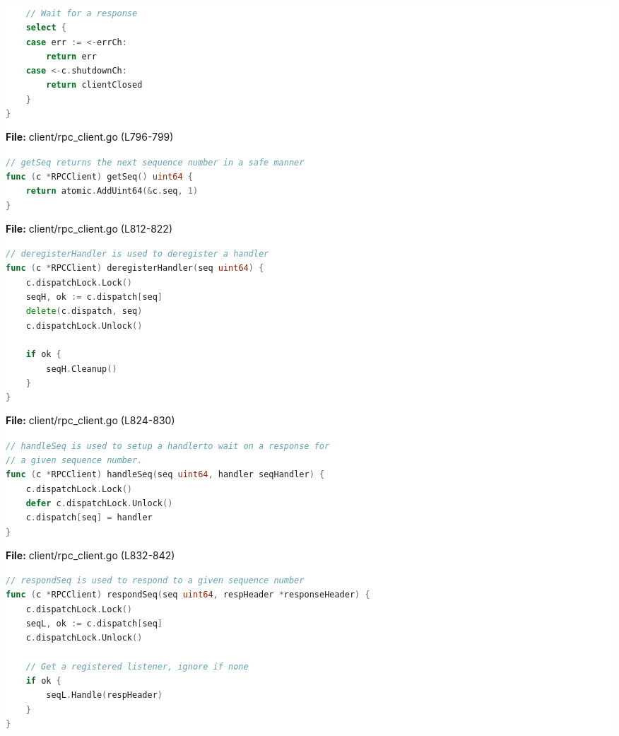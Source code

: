 ```go
	// Wait for a response
	select {
	case err := <-errCh:
		return err
	case <-c.shutdownCh:
		return clientClosed
	}
}
```

**File:** client/rpc_client.go (L796-799)
```go
// getSeq returns the next sequence number in a safe manner
func (c *RPCClient) getSeq() uint64 {
	return atomic.AddUint64(&c.seq, 1)
}
```

**File:** client/rpc_client.go (L812-822)
```go
// deregisterHandler is used to deregister a handler
func (c *RPCClient) deregisterHandler(seq uint64) {
	c.dispatchLock.Lock()
	seqH, ok := c.dispatch[seq]
	delete(c.dispatch, seq)
	c.dispatchLock.Unlock()

	if ok {
		seqH.Cleanup()
	}
}
```

**File:** client/rpc_client.go (L824-830)
```go
// handleSeq is used to setup a handlerto wait on a response for
// a given sequence number.
func (c *RPCClient) handleSeq(seq uint64, handler seqHandler) {
	c.dispatchLock.Lock()
	defer c.dispatchLock.Unlock()
	c.dispatch[seq] = handler
}
```

**File:** client/rpc_client.go (L832-842)
```go
// respondSeq is used to respond to a given sequence number
func (c *RPCClient) respondSeq(seq uint64, respHeader *responseHeader) {
	c.dispatchLock.Lock()
	seqL, ok := c.dispatch[seq]
	c.dispatchLock.Unlock()

	// Get a registered listener, ignore if none
	if ok {
		seqL.Handle(respHeader)
	}
}
```
